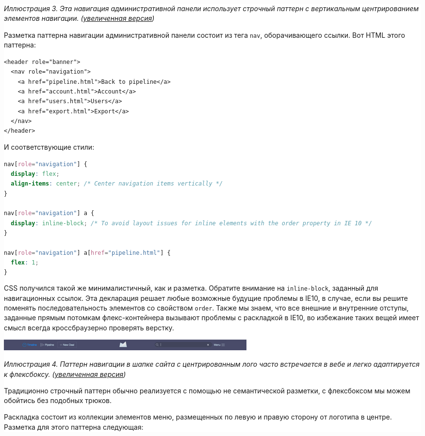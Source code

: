 *Иллюстрация 3. Эта навигация административной панели использует строчный паттерн с вертикальным центрированием элементов навигации. ([увеличенная версия](https://media-mediatemple.netdna-ssl.com/wp-content/uploads/2015/11/03-admin-nav-opt.png))*

Разметка паттерна навигации административной панели состоит из тега `nav`, оборачивающего ссылки. Вот HTML этого паттерна:

```markup
<header role="banner">
  <nav role="navigation">
    <a href="pipeline.html">Back to pipeline</a>
    <a href="account.html">Account</a>
    <a href="users.html">Users</a>
    <a href="export.html">Export</a>
  </nav>
</header>
```

И соответствующие стили:

```css
nav[role="navigation"] {
  display: flex;
  align-items: center; /* Center navigation items vertically */
}

nav[role="navigation"] a {
  display: inline-block; /* To avoid layout issues for inline elements with the order property in IE 10 */
}

nav[role="navigation"] a[href="pipeline.html"] {
  flex: 1;
}

```

CSS получился такой же минималистичный, как и разметка. Обратите внимание на `inline-block`, заданный для навигационных ссылок. Эта декларация решает любые возможные будущие проблемы в IE10, в случае, если вы решите поменять последовательность элементов со свойством `order`. Также мы знаем, что все внешние и внутренние отступы, заданные прямым потомкам флекс-контейнера вызывают проблемы с раскладкой в IE10, во избежание таких вещей имеет смысл всегда кроссбраузерно проверять верстку.

![Паттерн  навигации в шапке сайта с центрированным лого](/images/development/flex/04-primary-nav-opt-preview.png)

*Иллюстрация 4. Паттерн  навигации в шапке сайта с центрированным лого часто встречается в вебе и легко адаптируется к флексбоксу. ([увеличенная версия](https://media-mediatemple.netdna-ssl.com/wp-content/uploads/2015/11/04-primary-nav-opt.png))*

Традиционно строчный паттерн обычно реализуется с помощью не семантической разметки, с флексбоксом мы можем обойтись без подобных трюков.

Раскладка состоит из коллекции элементов меню, размещенных по левую и правую сторону от логотипа в центре. Разметка для этого паттерна следующая:
